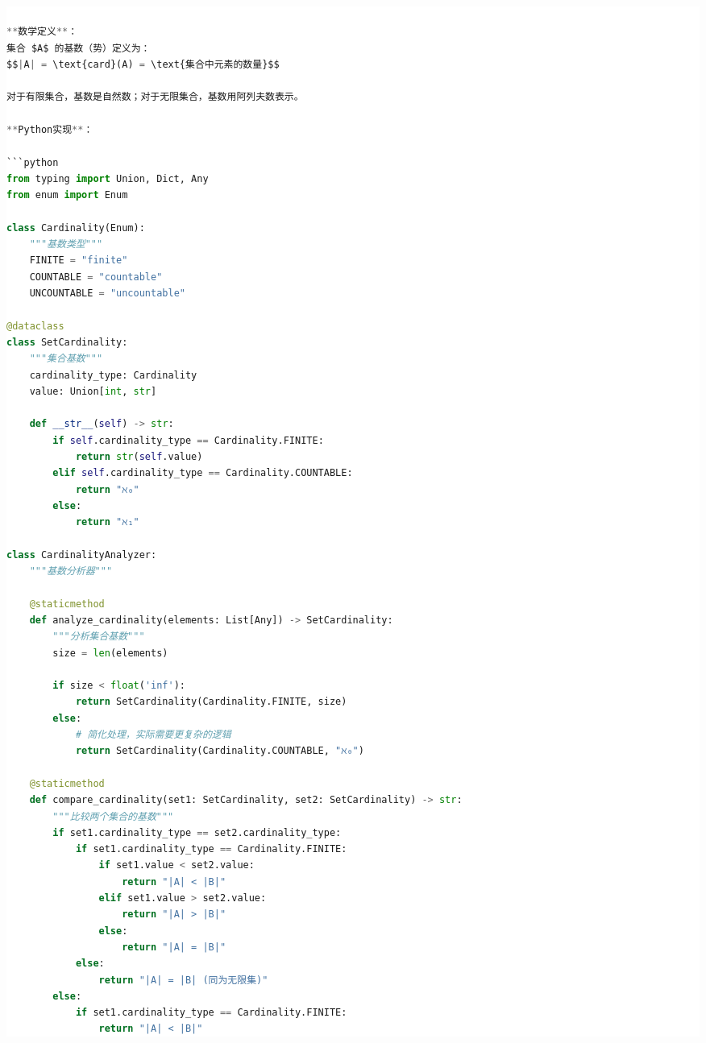 ```python

**数学定义**：
集合 $A$ 的基数（势）定义为：
$$|A| = \text{card}(A) = \text{集合中元素的数量}$$

对于有限集合，基数是自然数；对于无限集合，基数用阿列夫数表示。

**Python实现**：

```python
from typing import Union, Dict, Any
from enum import Enum

class Cardinality(Enum):
    """基数类型"""
    FINITE = "finite"
    COUNTABLE = "countable"
    UNCOUNTABLE = "uncountable"

@dataclass
class SetCardinality:
    """集合基数"""
    cardinality_type: Cardinality
    value: Union[int, str]
    
    def __str__(self) -> str:
        if self.cardinality_type == Cardinality.FINITE:
            return str(self.value)
        elif self.cardinality_type == Cardinality.COUNTABLE:
            return "ℵ₀"
        else:
            return "ℵ₁"

class CardinalityAnalyzer:
    """基数分析器"""
    
    @staticmethod
    def analyze_cardinality(elements: List[Any]) -> SetCardinality:
        """分析集合基数"""
        size = len(elements)
        
        if size < float('inf'):
            return SetCardinality(Cardinality.FINITE, size)
        else:
            # 简化处理，实际需要更复杂的逻辑
            return SetCardinality(Cardinality.COUNTABLE, "ℵ₀")
    
    @staticmethod
    def compare_cardinality(set1: SetCardinality, set2: SetCardinality) -> str:
        """比较两个集合的基数"""
        if set1.cardinality_type == set2.cardinality_type:
            if set1.cardinality_type == Cardinality.FINITE:
                if set1.value < set2.value:
                    return "|A| < |B|"
                elif set1.value > set2.value:
                    return "|A| > |B|"
                else:
                    return "|A| = |B|"
            else:
                return "|A| = |B| (同为无限集)"
        else:
            if set1.cardinality_type == Cardinality.FINITE:
                return "|A| < |B|"
```